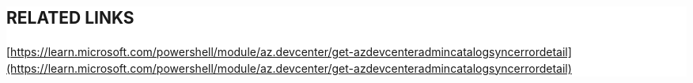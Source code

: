 ## RELATED LINKS

[https://learn.microsoft.com/powershell/module/az.devcenter/get-azdevcenteradmincatalogsyncerrordetail](https://learn.microsoft.com/powershell/module/az.devcenter/get-azdevcenteradmincatalogsyncerrordetail)

